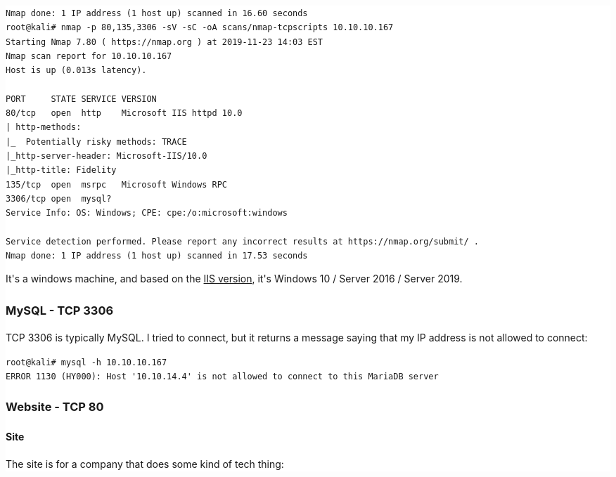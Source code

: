     Nmap done: 1 IP address (1 host up) scanned in 16.60 seconds
    root@kali# nmap -p 80,135,3306 -sV -sC -oA scans/nmap-tcpscripts 10.10.10.167
    Starting Nmap 7.80 ( https://nmap.org ) at 2019-11-23 14:03 EST
    Nmap scan report for 10.10.10.167
    Host is up (0.013s latency).

    PORT     STATE SERVICE VERSION
    80/tcp   open  http    Microsoft IIS httpd 10.0
    | http-methods: 
    |_  Potentially risky methods: TRACE
    |_http-server-header: Microsoft-IIS/10.0
    |_http-title: Fidelity
    135/tcp  open  msrpc   Microsoft Windows RPC
    3306/tcp open  mysql?
    Service Info: OS: Windows; CPE: cpe:/o:microsoft:windows

    Service detection performed. Please report any incorrect results at https://nmap.org/submit/ .
    Nmap done: 1 IP address (1 host up) scanned in 17.53 seconds



It's a windows machine, and based on the [IIS
version](https://en.wikipedia.org/wiki/Internet_Information_Services#Versions),
it's Windows 10 / Server 2016 / Server 2019.

### MySQL - TCP 3306

TCP 3306 is typically MySQL. I tried to connect, but it returns a
message saying that my IP address is not allowed to connect:



    root@kali# mysql -h 10.10.10.167
    ERROR 1130 (HY000): Host '10.10.14.4' is not allowed to connect to this MariaDB server



### Website - TCP 80

#### Site

The site is for a company that does some kind of tech thing:
